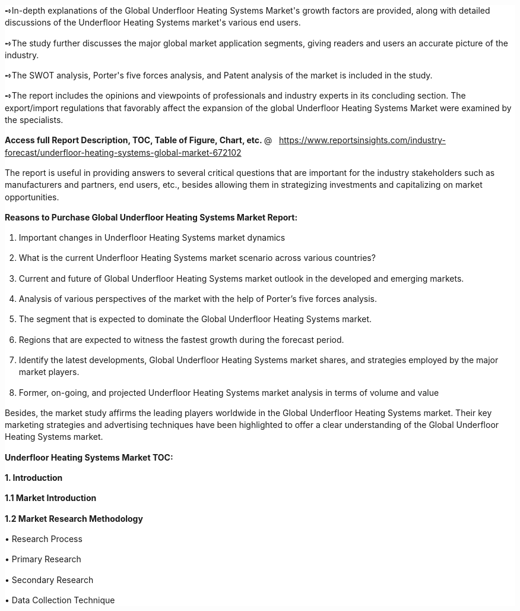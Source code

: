 ➺In-depth explanations of the Global Underfloor Heating Systems Market's growth factors are provided, along with detailed discussions of the Underfloor Heating Systems market's various end users.

➺The study further discusses the major global market application segments, giving readers and users an accurate picture of the industry.

➺The SWOT analysis, Porter's five forces analysis, and Patent analysis of the market is included in the study.

➺The report includes the opinions and viewpoints of professionals and industry experts in its concluding section. The export/import regulations that favorably affect the expansion of the global Underfloor Heating Systems Market were examined by the specialists.

<strong>Access full Report Description, TOC, Table of Figure, Chart, etc. </strong>@   <a href=https://www.reportsinsights.com/industry-forecast/underfloor-heating-systems-global-market-672102>https://www.reportsinsights.com/industry-forecast/underfloor-heating-systems-global-market-672102</a>

The report is useful in providing answers to several critical questions that are important for the industry stakeholders such as manufacturers and partners, end users, etc., besides allowing them in strategizing investments and capitalizing on market opportunities.

<strong>Reasons to Purchase Global Underfloor Heating Systems Market Report:</strong>

1. Important changes in Underfloor Heating Systems market dynamics

2. What is the current Underfloor Heating Systems market scenario across various countries?

3. Current and future of Global Underfloor Heating Systems market outlook in the developed and emerging markets.

4. Analysis of various perspectives of the market with the help of Porter’s five forces analysis.

5. The segment that is expected to dominate the Global Underfloor Heating Systems market.

6. Regions that are expected to witness the fastest growth during the forecast period.

7. Identify the latest developments, Global Underfloor Heating Systems market shares, and strategies employed by the major market players.

8. Former, on-going, and projected Underfloor Heating Systems market analysis in terms of volume and value

Besides, the market study affirms the leading players worldwide in the Global Underfloor Heating Systems market. Their key marketing strategies and advertising techniques have been highlighted to offer a clear understanding of the Global Underfloor Heating Systems market.

<strong>Underfloor Heating Systems Market TOC:</strong>

<strong>1. Introduction</strong>

<strong>1.1 Market Introduction</strong>

<strong>1.2 Market Research Methodology</strong>

• Research Process

• Primary Research

• Secondary Research

• Data Collection Technique

